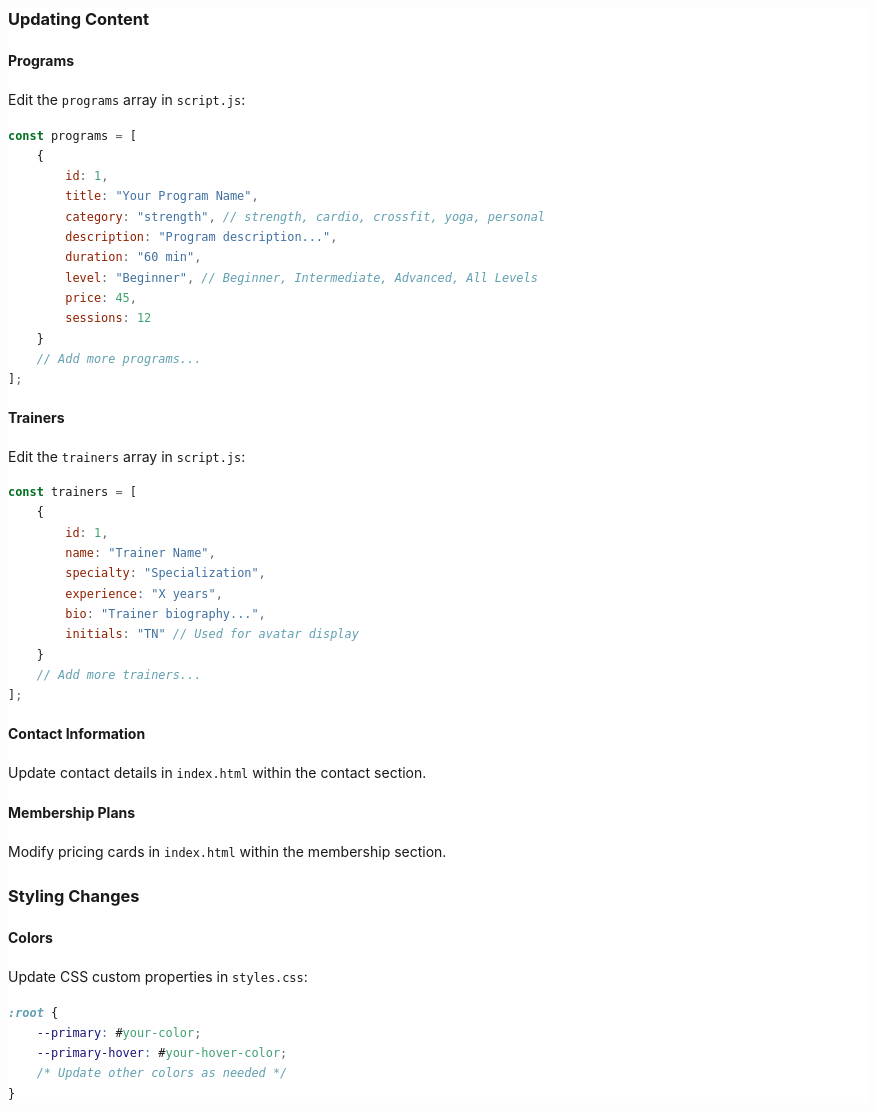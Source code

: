 ### Updating Content

#### Programs
Edit the `programs` array in `script.js`:
```javascript
const programs = [
    {
        id: 1,
        title: "Your Program Name",
        category: "strength", // strength, cardio, crossfit, yoga, personal
        description: "Program description...",
        duration: "60 min",
        level: "Beginner", // Beginner, Intermediate, Advanced, All Levels
        price: 45,
        sessions: 12
    }
    // Add more programs...
];
```

#### Trainers
Edit the `trainers` array in `script.js`:
```javascript
const trainers = [
    {
        id: 1,
        name: "Trainer Name",
        specialty: "Specialization",
        experience: "X years",
        bio: "Trainer biography...",
        initials: "TN" // Used for avatar display
    }
    // Add more trainers...
];
```

#### Contact Information
Update contact details in `index.html` within the contact section.

#### Membership Plans
Modify pricing cards in `index.html` within the membership section.

### Styling Changes

#### Colors
Update CSS custom properties in `styles.css`:
```css
:root {
    --primary: #your-color;
    --primary-hover: #your-hover-color;
    /* Update other colors as needed */
}
```
